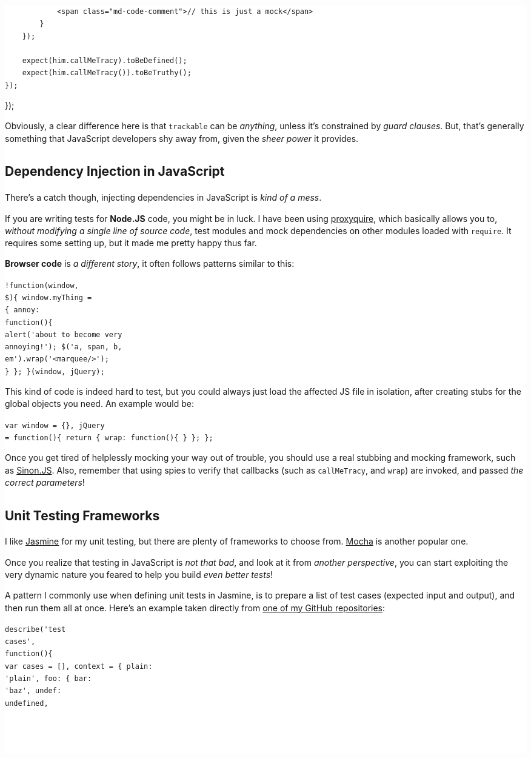                 <span class="md-code-comment">// this is just a mock</span>
            }
        });
        
        expect(him.callMeTracy).toBeDefined();
        expect(him.callMeTracy()).toBeTruthy();
    });
});
</code></pre> <p>Obviously, a clear difference here is that <code class="md-code md-code-inline">trackable</code> can be <em>anything</em>, unless it&#x2019;s constrained by <em>guard clauses</em>. But, that&#x2019;s generally something that JavaScript developers shy away from, given the <em>sheer power</em> it provides.</p> <h2 id="dependency-injection-in-javascript">Dependency Injection in JavaScript</h2> <p>There&#x2019;s a catch though, injecting dependencies in JavaScript is <em>kind of a mess</em>.</p> <p>If you are writing tests for <strong>Node.JS</strong> code, you might be in luck. I have been using <a href="https://github.com/thlorenz/proxyquire" target="_blank" aria-label="thlorenz/proxyquire on GitHub">proxyquire</a>, which basically allows you to, <em>without modifying a single line of source code</em>, test modules and mock dependencies on other modules loaded with <code class="md-code md-code-inline">require</code>. It requires some setting up, but it made me pretty happy thus far.</p> <p><strong>Browser code</strong> is <em>a different story</em>, it often follows patterns similar to this:</p> <pre class="md-code-block"><code class="md-code md-lang-javascript">!<span class="md-code-function"><span class="md-code-keyword">function</span><span class="md-code-params">(window, $)</span></span>{
    <span class="md-code-built_in">window</span>.myThing = {
        annoy: <span class="md-code-function"><span class="md-code-keyword">function</span><span class="md-code-params">()</span></span>{
            alert(<span class="md-code-string">&apos;about to become very annoying!&apos;</span>);
            $(<span class="md-code-string">&apos;a, span, b, em&apos;</span>).wrap(<span class="md-code-string">&apos;&lt;marquee/&gt;&apos;</span>);
        }
    };
}(<span class="md-code-built_in">window</span>, jQuery);
</code></pre> <p>This kind of code is indeed hard to test, but you could always just load the affected JS file in isolation, after creating stubs for the global objects you need. An example would be:</p> <pre class="md-code-block"><code class="md-code">var window = {},
    jQuery = function(){
        return {
            wrap: function(){
            }
        };
    };
</code></pre> <p>Once you get tired of helplessly mocking your way out of trouble, you should use a real stubbing and mocking framework, such as <a href="http://sinonjs.org/" target="_blank" aria-label="Standalone test spies, stubs and mocks">Sinon.JS</a>. Also, remember that using spies to verify that callbacks (such as <code class="md-code md-code-inline">callMeTracy</code>, and <code class="md-code md-code-inline">wrap</code>) are invoked, and passed <em>the correct parameters</em>!</p> <h2 id="unit-testing-frameworks">Unit Testing Frameworks</h2> <p>I like <a href="http://pivotal.github.com/jasmine" target="_blank" aria-label="Jasmine BDD framework for testing">Jasmine</a> for my unit testing, but there are plenty of frameworks to choose from. <a href="http://visionmedia.github.com/mocha" target="_blank" aria-label="Mocha test framework">Mocha</a> is another popular one.</p> <p>Once you realize that testing in JavaScript is <em>not that bad</em>, and look at it from <em>another perspective</em>, you can start exploiting the very dynamic nature you feared to help you build <em>even better tests</em>!</p> <p>A pattern I commonly use when defining unit tests in Jasmine, is to prepare a list of test cases (expected input and output), and then run them all at once. Here&#x2019;s an example taken directly from <a href="https://github.com/bevacqua/jsn/blob/29384246d28d688475669375423568c54439feed/test/spec/text.js" target="_blank" aria-label="jsn GitHub repository">one of my GitHub repositories</a>:</p> <pre class="md-code-block"><code class="md-code md-lang-javascript">describe(<span class="md-code-string">&apos;test cases&apos;</span>, <span class="md-code-function"><span class="md-code-keyword">function</span><span class="md-code-params">()</span></span>{
    <span class="md-code-keyword">var</span> cases = [],
        context = {
            plain: <span class="md-code-string">&apos;plain&apos;</span>,
            foo: {
                bar: <span class="md-code-string">&apos;baz&apos;</span>,
                undef: <span class="md-code-literal">undefined</span>,